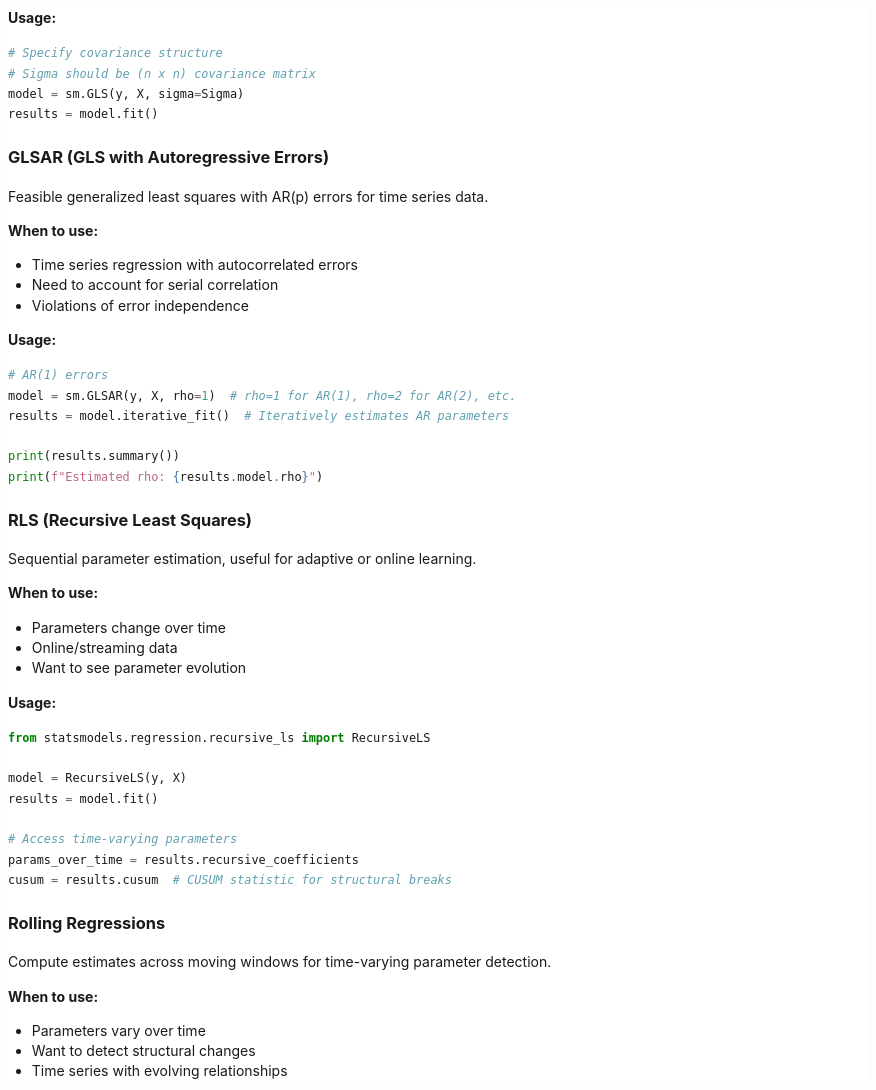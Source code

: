 **Usage:**
```python
# Specify covariance structure
# Sigma should be (n x n) covariance matrix
model = sm.GLS(y, X, sigma=Sigma)
results = model.fit()
```

### GLSAR (GLS with Autoregressive Errors)

Feasible generalized least squares with AR(p) errors for time series data.

**When to use:**
- Time series regression with autocorrelated errors
- Need to account for serial correlation
- Violations of error independence

**Usage:**
```python
# AR(1) errors
model = sm.GLSAR(y, X, rho=1)  # rho=1 for AR(1), rho=2 for AR(2), etc.
results = model.iterative_fit()  # Iteratively estimates AR parameters

print(results.summary())
print(f"Estimated rho: {results.model.rho}")
```

### RLS (Recursive Least Squares)

Sequential parameter estimation, useful for adaptive or online learning.

**When to use:**
- Parameters change over time
- Online/streaming data
- Want to see parameter evolution

**Usage:**
```python
from statsmodels.regression.recursive_ls import RecursiveLS

model = RecursiveLS(y, X)
results = model.fit()

# Access time-varying parameters
params_over_time = results.recursive_coefficients
cusum = results.cusum  # CUSUM statistic for structural breaks
```

### Rolling Regressions

Compute estimates across moving windows for time-varying parameter detection.

**When to use:**
- Parameters vary over time
- Want to detect structural changes
- Time series with evolving relationships
